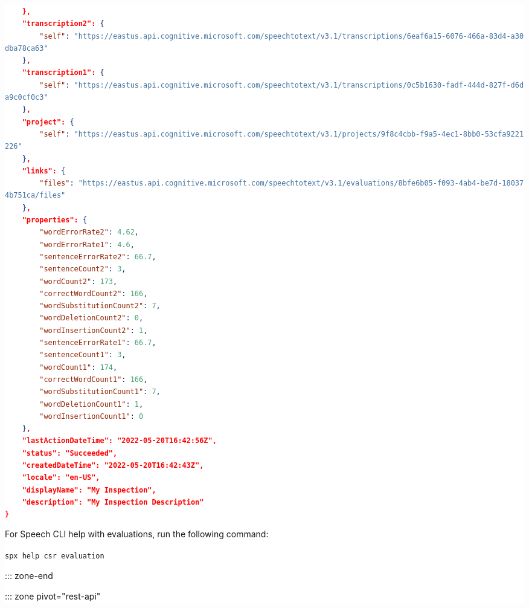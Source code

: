 ```json
	},
	"transcription2": {
		"self": "https://eastus.api.cognitive.microsoft.com/speechtotext/v3.1/transcriptions/6eaf6a15-6076-466a-83d4-a30dba78ca63"
	},
	"transcription1": {
		"self": "https://eastus.api.cognitive.microsoft.com/speechtotext/v3.1/transcriptions/0c5b1630-fadf-444d-827f-d6da9c0cf0c3"
	},
	"project": {
		"self": "https://eastus.api.cognitive.microsoft.com/speechtotext/v3.1/projects/9f8c4cbb-f9a5-4ec1-8bb0-53cfa9221226"
	},
	"links": {
		"files": "https://eastus.api.cognitive.microsoft.com/speechtotext/v3.1/evaluations/8bfe6b05-f093-4ab4-be7d-180374b751ca/files"
	},
	"properties": {
		"wordErrorRate2": 4.62,
		"wordErrorRate1": 4.6,
		"sentenceErrorRate2": 66.7,
		"sentenceCount2": 3,
		"wordCount2": 173,
		"correctWordCount2": 166,
		"wordSubstitutionCount2": 7,
		"wordDeletionCount2": 0,
		"wordInsertionCount2": 1,
		"sentenceErrorRate1": 66.7,
		"sentenceCount1": 3,
		"wordCount1": 174,
		"correctWordCount1": 166,
		"wordSubstitutionCount1": 7,
		"wordDeletionCount1": 1,
		"wordInsertionCount1": 0
	},
	"lastActionDateTime": "2022-05-20T16:42:56Z",
	"status": "Succeeded",
	"createdDateTime": "2022-05-20T16:42:43Z",
	"locale": "en-US",
	"displayName": "My Inspection",
	"description": "My Inspection Description"
}
```

For Speech CLI help with evaluations, run the following command:

```azurecli-interactive
spx help csr evaluation
```

::: zone-end

::: zone pivot="rest-api"
